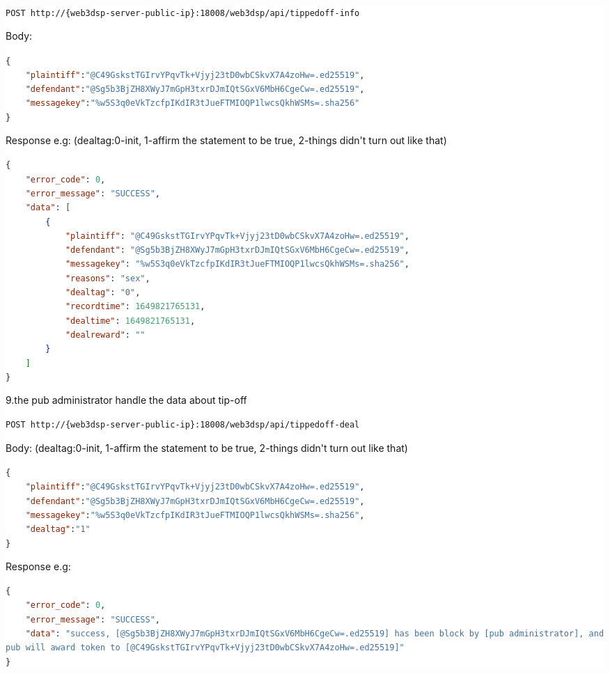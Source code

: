 ```bash
POST http://{web3dsp-server-public-ip}:18008/web3dsp/api/tippedoff-info
```
Body:
```json
{
    "plaintiff":"@C49GskstTGIrvYPqvTk+Vjyj23tD0wbCSkvX7A4zoHw=.ed25519",  
    "defendant":"@Sg5b3BjZH8XWyJ7mGpH3txrDJmIQtSGxV6MbH6CgeCw=.ed25519",  
    "messagekey":"%w5S3q0eVkTzcfpIKdIR3tJueFTMIOQP1lwcsQkhWSMs=.sha256"                        
}
```
Response e.g: (dealtag:0-init, 1-affirm the statement to be true, 2-things didn't turn out like that)
```json
{
    "error_code": 0,
    "error_message": "SUCCESS",
    "data": [
        {
            "plaintiff": "@C49GskstTGIrvYPqvTk+Vjyj23tD0wbCSkvX7A4zoHw=.ed25519",
            "defendant": "@Sg5b3BjZH8XWyJ7mGpH3txrDJmIQtSGxV6MbH6CgeCw=.ed25519",
            "messagekey": "%w5S3q0eVkTzcfpIKdIR3tJueFTMIOQP1lwcsQkhWSMs=.sha256",
            "reasons": "sex",
            "dealtag": "0",
            "recordtime": 1649821765131,
            "dealtime": 1649821765131,
            "dealreward": ""
        }
    ]
}
```

9.the pub administrator handle the data about tip-off

```bash
POST http://{web3dsp-server-public-ip}:18008/web3dsp/api/tippedoff-deal
```
Body: (dealtag:0-init, 1-affirm the statement to be true, 2-things didn't turn out like that)
```json
{
    "plaintiff":"@C49GskstTGIrvYPqvTk+Vjyj23tD0wbCSkvX7A4zoHw=.ed25519",  
    "defendant":"@Sg5b3BjZH8XWyJ7mGpH3txrDJmIQtSGxV6MbH6CgeCw=.ed25519",  
    "messagekey":"%w5S3q0eVkTzcfpIKdIR3tJueFTMIOQP1lwcsQkhWSMs=.sha256",   
    "dealtag":"1"                            
}
```
Response e.g: 
```json
{
    "error_code": 0,
    "error_message": "SUCCESS",
    "data": "success, [@Sg5b3BjZH8XWyJ7mGpH3txrDJmIQtSGxV6MbH6CgeCw=.ed25519] has been block by [pub administrator], and pub will award token to [@C49GskstTGIrvYPqvTk+Vjyj23tD0wbCSkvX7A4zoHw=.ed25519]"
}
```
